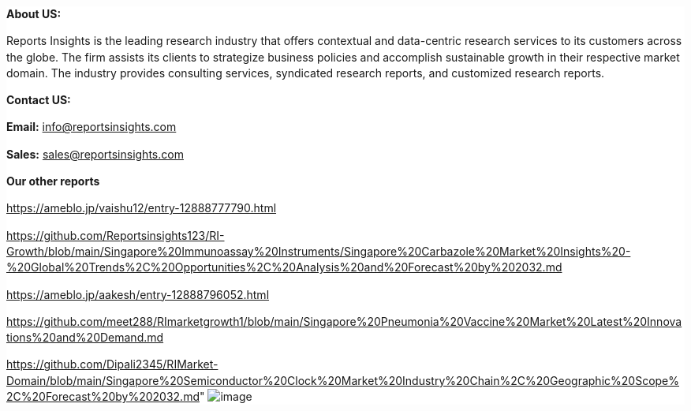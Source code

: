 <strong><strong>About US</strong>:</strong>

Reports Insights is the leading research industry that offers contextual and data-centric research services to its customers across the globe. The firm assists its clients to strategize business policies and accomplish sustainable growth in their respective market domain. The industry provides consulting services, syndicated research reports, and customized research reports.

<strong>Contact US:</strong>

<p class=""""><b>Email:</b> <a href=mailto:info@reportsinsights.com>info@reportsinsights.com</a></p>
<p class=""""><b>Sales:</b> <a href=mailto:sales@reportsinsights.com>sales@reportsinsights.com</a></p>

<strong>Our other reports</strong>

<a href=https://ameblo.jp/vaishu12/entry-12888777790.html>https://ameblo.jp/vaishu12/entry-12888777790.html</a>

<a href=https://github.com/Reportsinsights123/RI-Growth/blob/main/Singapore%20Immunoassay%20Instruments/Singapore%20Carbazole%20Market%20Insights%20-%20Global%20Trends%2C%20Opportunities%2C%20Analysis%20and%20Forecast%20by%202032.md>https://github.com/Reportsinsights123/RI-Growth/blob/main/Singapore%20Immunoassay%20Instruments/Singapore%20Carbazole%20Market%20Insights%20-%20Global%20Trends%2C%20Opportunities%2C%20Analysis%20and%20Forecast%20by%202032.md</a>

<a href=https://ameblo.jp/aakesh/entry-12888796052.html>https://ameblo.jp/aakesh/entry-12888796052.html</a>

<a href=https://github.com/meet288/RImarketgrowth1/blob/main/Singapore%20Pneumonia%20Vaccine%20Market%20Latest%20Innovations%20and%20Demand.md>https://github.com/meet288/RImarketgrowth1/blob/main/Singapore%20Pneumonia%20Vaccine%20Market%20Latest%20Innovations%20and%20Demand.md</a>

<a href=https://github.com/Dipali2345/RIMarket-Domain/blob/main/Singapore%20Semiconductor%20Clock%20Market%20Industry%20Chain%2C%20Geographic%20Scope%2C%20Forecast%20by%202032.md>https://github.com/Dipali2345/RIMarket-Domain/blob/main/Singapore%20Semiconductor%20Clock%20Market%20Industry%20Chain%2C%20Geographic%20Scope%2C%20Forecast%20by%202032.md</a>"
![image](https://github.com/user-attachments/assets/def448b9-2b6d-4689-ace4-7b4b357c6715)
